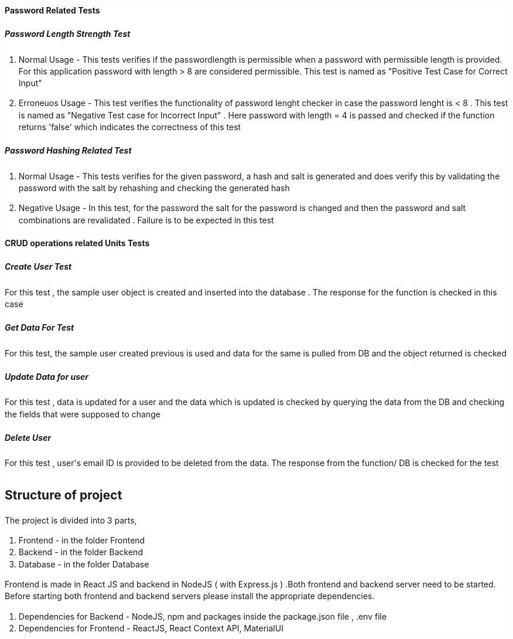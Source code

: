 #### Password Related Tests

##### Password Length Strength Test

1. Normal Usage - This tests verifies if the passwordlength is permissible when a password with permissible length is provided. For this application password with length > 8 are considered permissible. This test is named as "Positive Test Case for Correct Input"

2. Erroneuos Usage - This test verifies the functionality of password lenght checker in case the password lenght is < 8 . This test is named as "Negative Test case for Incorrect Input" . Here password with length = 4 is passed and checked if the function returns 'false' which indicates the correctness of this test

##### Password Hashing Related Test

1. Normal Usage - This tests verifies for the given password, a hash and salt is generated and does verify this by validating the password with the salt by rehashing and checking the generated hash

2. Negative Usage - In this test, for the password the salt for the password is changed and then the password and salt combinations are revalidated . Failure is to be expected in this test

#### CRUD operations related Units Tests

##### Create User Test

For this test , the sample user object is created and inserted into the database . The response for the function is checked in this case

##### Get Data For Test

For this test, the sample user created previous is used and data for the same is pulled from DB and the object returned is checked

##### Update Data for user

For this test , data is updated for a user and the data which is updated is checked by querying the data from the DB and checking the fields that were supposed to change

##### Delete User

For this test , user's email ID is provided to be deleted from the data. The response from the function/ DB is checked for the test

## Structure of project

The project is divided into 3 parts,

1. Frontend - in the folder Frontend
2. Backend - in the folder Backend
3. Database - in the folder Database

Frontend is made in React JS and backend in NodeJS ( with Express.js ) .Both frontend and backend server need to be started. Before starting both frontend and backend servers please install the appropriate dependencies.

1. Dependencies for Backend - NodeJS, npm and packages inside the package.json file , .env file
2. Dependencies for Frontend - ReactJS, React Context API, MaterialUI
